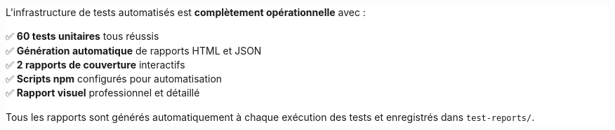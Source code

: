 L'infrastructure de tests automatisés est **complètement opérationnelle** avec :

✅ **60 tests unitaires** tous réussis  
✅ **Génération automatique** de rapports HTML et JSON  
✅ **2 rapports de couverture** interactifs  
✅ **Scripts npm** configurés pour automatisation  
✅ **Rapport visuel** professionnel et détaillé  

Tous les rapports sont générés automatiquement à chaque exécution des tests et enregistrés dans `test-reports/`.


